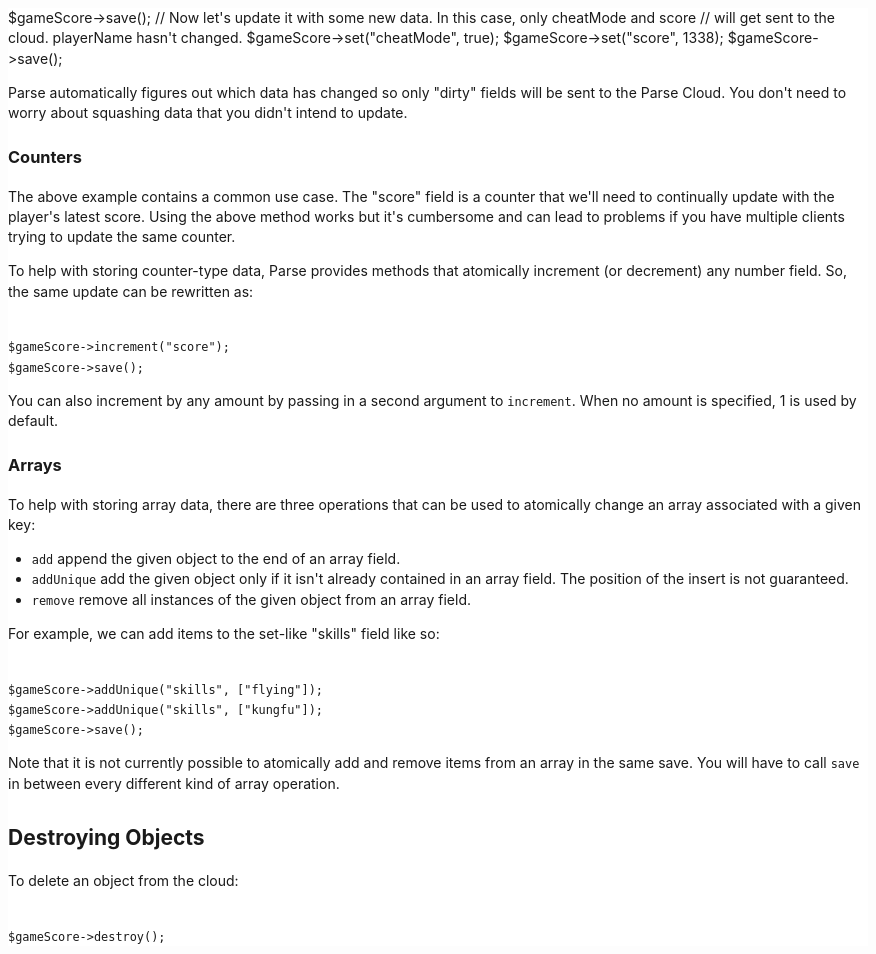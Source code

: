 $gameScore->save();
// Now let's update it with some new data. In this case, only cheatMode and score
// will get sent to the cloud. playerName hasn't changed.
$gameScore->set("cheatMode", true);
$gameScore->set("score", 1338);
$gameScore->save();
</code></pre>

Parse automatically figures out which data has changed so only "dirty" fields will be sent to the Parse Cloud. You don't need to worry about squashing data that you didn't intend to update.

### Counters

The above example contains a common use case. The "score" field is a counter that we'll need to continually update with the player's latest score. Using the above method works but it's cumbersome and can lead to problems if you have multiple clients trying to update the same counter.

To help with storing counter-type data, Parse provides methods that atomically increment (or decrement) any number field. So, the same update can be rewritten as:

<pre><code class="php">
$gameScore->increment("score");
$gameScore->save();
</code></pre>

You can also increment by any amount by passing in a second argument to `increment`. When no amount is specified, 1 is used by default.

### Arrays

To help with storing array data, there are three operations that can be used to atomically change an array associated with a given key:

*   `add` append the given object to the end of an array field.
*   `addUnique` add the given object only if it isn't already contained in an array field. The position of the insert is not guaranteed.
*   `remove` remove all instances of the given object from an array field.

For example, we can add items to the set-like "skills" field like so:

<pre><code class="php">
$gameScore->addUnique("skills", ["flying"]);
$gameScore->addUnique("skills", ["kungfu"]);
$gameScore->save();
</code></pre>

Note that it is not currently possible to atomically add and remove items from an array in the same save.
    You will have to call `save` in between every different kind of array operation.


## Destroying Objects

To delete an object from the cloud:

<pre><code class="php">
$gameScore->destroy();
</code></pre>
